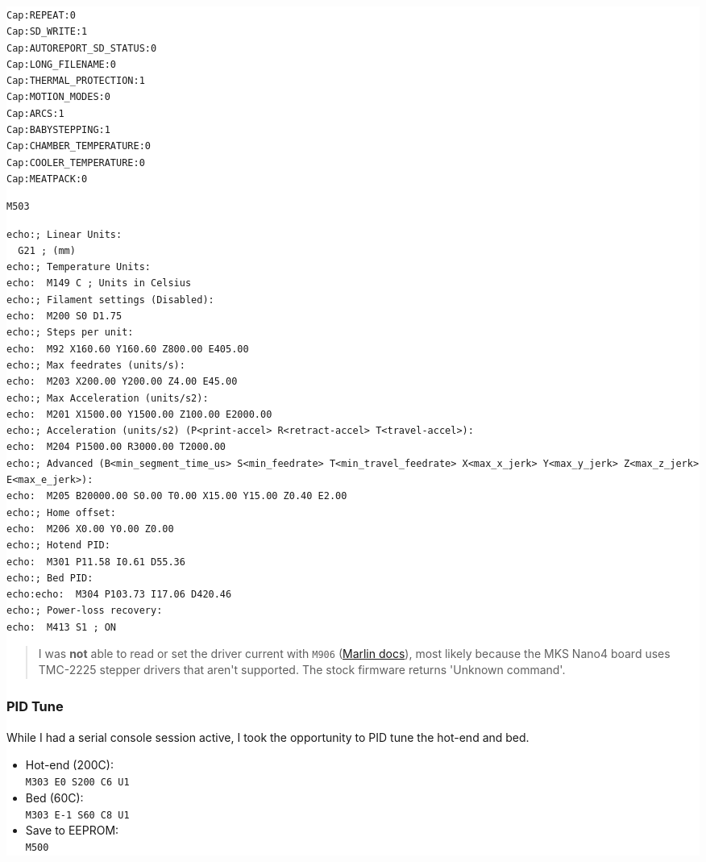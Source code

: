 ```
Cap:REPEAT:0
Cap:SD_WRITE:1
Cap:AUTOREPORT_SD_STATUS:0
Cap:LONG_FILENAME:0
Cap:THERMAL_PROTECTION:1
Cap:MOTION_MODES:0
Cap:ARCS:1
Cap:BABYSTEPPING:1
Cap:CHAMBER_TEMPERATURE:0
Cap:COOLER_TEMPERATURE:0
Cap:MEATPACK:0
```

`M503`

```gcode
echo:; Linear Units:
  G21 ; (mm)
echo:; Temperature Units:
echo:  M149 C ; Units in Celsius
echo:; Filament settings (Disabled):
echo:  M200 S0 D1.75
echo:; Steps per unit:
echo:  M92 X160.60 Y160.60 Z800.00 E405.00
echo:; Max feedrates (units/s):
echo:  M203 X200.00 Y200.00 Z4.00 E45.00
echo:; Max Acceleration (units/s2):
echo:  M201 X1500.00 Y1500.00 Z100.00 E2000.00
echo:; Acceleration (units/s2) (P<print-accel> R<retract-accel> T<travel-accel>):
echo:  M204 P1500.00 R3000.00 T2000.00
echo:; Advanced (B<min_segment_time_us> S<min_feedrate> T<min_travel_feedrate> X<max_x_jerk> Y<max_y_jerk> Z<max_z_jerk> E<max_e_jerk>):
echo:  M205 B20000.00 S0.00 T0.00 X15.00 Y15.00 Z0.40 E2.00
echo:; Home offset:
echo:  M206 X0.00 Y0.00 Z0.00
echo:; Hotend PID:
echo:  M301 P11.58 I0.61 D55.36
echo:; Bed PID:
echo:echo:  M304 P103.73 I17.06 D420.46
echo:; Power-loss recovery:
echo:  M413 S1 ; ON
```

> I was **not** able to read or set the driver current with `M906` ([Marlin docs](https://marlinfw.org/docs/gcode/M906.html)), most likely because the MKS Nano4 board uses TMC-2225 stepper drivers that aren't supported. The stock firmware returns 'Unknown command'.

### PID Tune

While I had a serial console session active, I took the opportunity to PID tune the hot-end and bed.

- Hot-end (200C):  
`M303 E0 S200 C6 U1`  
- Bed (60C):  
`M303 E-1 S60 C8 U1`  
- Save to EEPROM:  
`M500`
